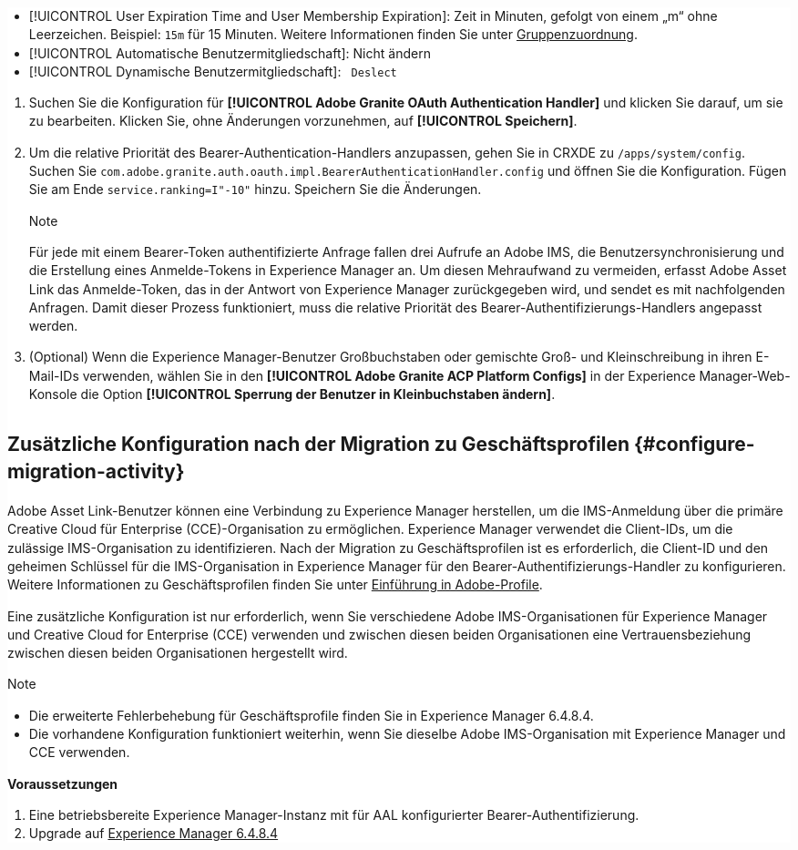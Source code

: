    * [!UICONTROL User Expiration Time and User Membership Expiration]: Zeit in Minuten, gefolgt von einem „m“ ohne Leerzeichen. Beispiel: `15m` für 15 Minuten. Weitere Informationen finden Sie unter [Gruppenzuordnung](#group-mapping).
   * [!UICONTROL Automatische Benutzermitgliedschaft]: Nicht ändern
   * [!UICONTROL Dynamische Benutzermitgliedschaft]: ` Deslect`

1. Suchen Sie die Konfiguration für **[!UICONTROL Adobe Granite OAuth Authentication Handler]** und klicken Sie darauf, um sie zu bearbeiten. Klicken Sie, ohne Änderungen vorzunehmen, auf **[!UICONTROL Speichern]**.

1. Um die relative Priorität des Bearer-Authentication-Handlers anzupassen, gehen Sie in CRXDE zu `/apps/system/config`. Suchen Sie `com.adobe.granite.auth.oauth.impl.BearerAuthenticationHandler.config` und öffnen Sie die Konfiguration. Fügen Sie am Ende `service.ranking=I"-10"` hinzu. Speichern Sie die Änderungen.

   >[!NOTE]
   >
   >Für jede mit einem Bearer-Token authentifizierte Anfrage fallen drei Aufrufe an Adobe IMS, die Benutzersynchronisierung und die Erstellung eines Anmelde-Tokens in Experience Manager an. Um diesen Mehraufwand zu vermeiden, erfasst Adobe Asset Link das Anmelde-Token, das in der Antwort von Experience Manager zurückgegeben wird, und sendet es mit nachfolgenden Anfragen. Damit dieser Prozess funktioniert, muss die relative Priorität des Bearer-Authentifizierungs-Handlers angepasst werden.

1. (Optional) Wenn die Experience Manager-Benutzer Großbuchstaben oder gemischte Groß- und Kleinschreibung in ihren E-Mail-IDs verwenden, wählen Sie in den **[!UICONTROL Adobe Granite ACP Platform Configs]** in der Experience Manager-Web-Konsole die Option **[!UICONTROL Sperrung der Benutzer in Kleinbuchstaben ändern]**.

## Zusätzliche Konfiguration nach der Migration zu Geschäftsprofilen {#configure-migration-activity}

Adobe Asset Link-Benutzer können eine Verbindung zu Experience Manager herstellen, um die IMS-Anmeldung über die primäre Creative Cloud für Enterprise (CCE)-Organisation zu ermöglichen. Experience Manager verwendet die Client-IDs, um die zulässige IMS-Organisation zu identifizieren. Nach der Migration zu Geschäftsprofilen ist es erforderlich, die Client-ID und den geheimen Schlüssel für die IMS-Organisation in Experience Manager für den Bearer-Authentifizierungs-Handler zu konfigurieren. Weitere Informationen zu Geschäftsprofilen finden Sie unter [Einführung in Adobe-Profile](https://helpx.adobe.com/de/enterprise/kb/introducing-adobe-profiles.html).

Eine zusätzliche Konfiguration ist nur erforderlich, wenn Sie verschiedene Adobe IMS-Organisationen für Experience Manager und Creative Cloud for Enterprise (CCE) verwenden und zwischen diesen beiden Organisationen eine Vertrauensbeziehung zwischen diesen beiden Organisationen hergestellt wird.

>[!NOTE]
>
>* Die erweiterte Fehlerbehebung für Geschäftsprofile finden Sie in Experience Manager 6.4.8.4.
>* Die vorhandene Konfiguration funktioniert weiterhin, wenn Sie dieselbe Adobe IMS-Organisation mit Experience Manager und CCE verwenden.



**Voraussetzungen**

1. Eine betriebsbereite Experience Manager-Instanz mit für AAL konfigurierter Bearer-Authentifizierung.
1. Upgrade auf [Experience Manager 6.4.8.4](https://experience.adobe.com/#/downloads/bin/softwaredistribution/package/download.file/aem-6.4.8-cfp-4.0.zip?path=%2Fcontent%2Fdam%2Faem%2Fpublic%2Fadobe%2Fpackages%2Fcq640%2Fcumulativefixpack%2Faem-6.4.8-cfp-4.0.zip&amp;generatedtoken=gfy3UD3tGMGhlWljluoOv2kbd50ZzFYM26LjFqNf5jYRrFe8m6ZO_ehnb9IOyTBKTX88dsydLpo1fbl2BA3Xi9Bm-mEQjBH2XgUF99WYEWgrfU_EVYGMXgbxca2tSc83xt6XG7BYULOCQxoLJ4l2APg-MpFNy7Gcda9U9B-UTsSBfOJnnSO3qPiUcJ5C-qmb0lmFsG36sp9Lq5s9ZydyIWS65Z7WY286SKSUQ64nRzM%3D)
